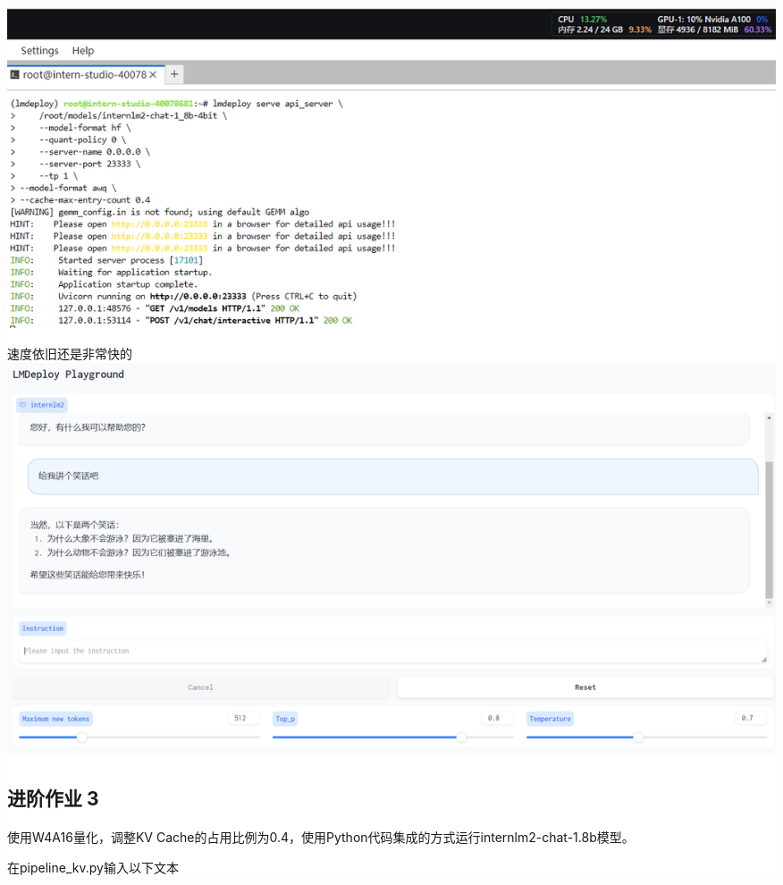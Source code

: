 ![图片](./imgs/作业3.png)


速度依旧还是非常快的
![图片](./imgs/作业31.png)


## 进阶作业 3 

使用W4A16量化，调整KV Cache的占用比例为0.4，使用Python代码集成的方式运行internlm2-chat-1.8b模型。

在pipeline_kv.py输入以下文本
